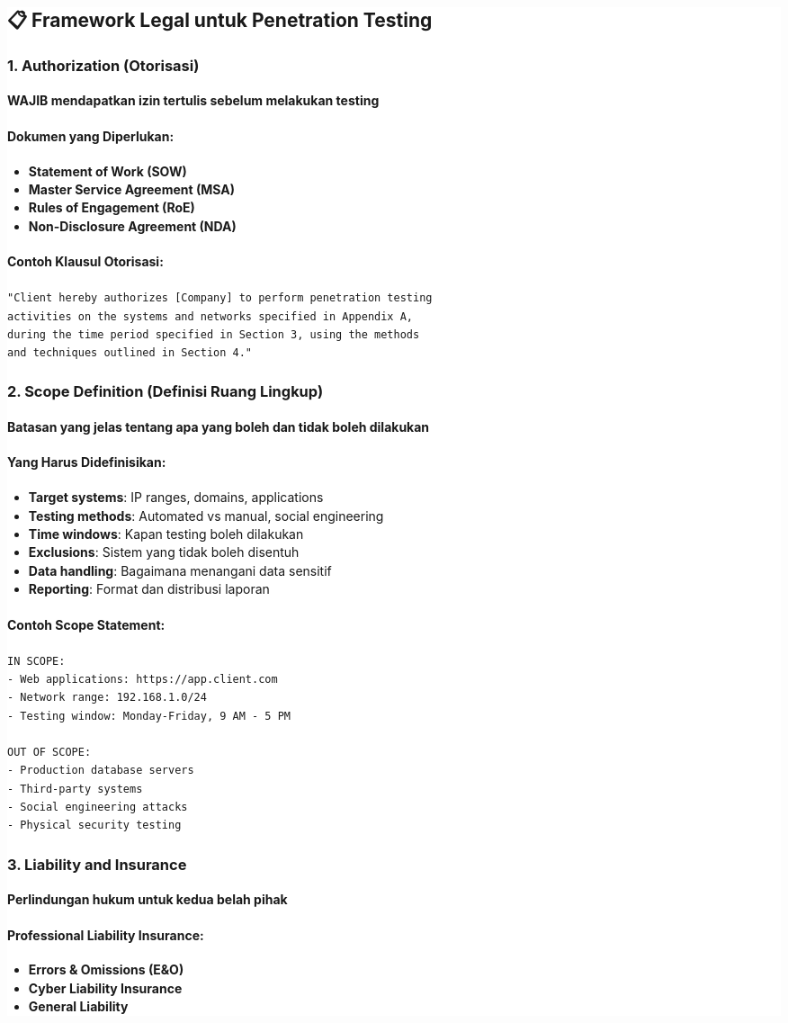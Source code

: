 ## 📋 Framework Legal untuk Penetration Testing

### 1. Authorization (Otorisasi)
**WAJIB mendapatkan izin tertulis sebelum melakukan testing**

#### Dokumen yang Diperlukan:
- **Statement of Work (SOW)**
- **Master Service Agreement (MSA)**
- **Rules of Engagement (RoE)**
- **Non-Disclosure Agreement (NDA)**

#### Contoh Klausul Otorisasi:
```
"Client hereby authorizes [Company] to perform penetration testing 
activities on the systems and networks specified in Appendix A, 
during the time period specified in Section 3, using the methods 
and techniques outlined in Section 4."
```

### 2. Scope Definition (Definisi Ruang Lingkup)
**Batasan yang jelas tentang apa yang boleh dan tidak boleh dilakukan**

#### Yang Harus Didefinisikan:
- **Target systems**: IP ranges, domains, applications
- **Testing methods**: Automated vs manual, social engineering
- **Time windows**: Kapan testing boleh dilakukan
- **Exclusions**: Sistem yang tidak boleh disentuh
- **Data handling**: Bagaimana menangani data sensitif
- **Reporting**: Format dan distribusi laporan

#### Contoh Scope Statement:
```
IN SCOPE:
- Web applications: https://app.client.com
- Network range: 192.168.1.0/24
- Testing window: Monday-Friday, 9 AM - 5 PM

OUT OF SCOPE:
- Production database servers
- Third-party systems
- Social engineering attacks
- Physical security testing
```

### 3. Liability and Insurance
**Perlindungan hukum untuk kedua belah pihak**

#### Professional Liability Insurance:
- **Errors & Omissions (E&O)**
- **Cyber Liability Insurance**
- **General Liability**
